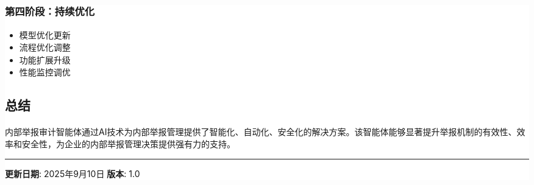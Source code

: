 ### 第四阶段：持续优化
- 模型优化更新
- 流程优化调整
- 功能扩展升级
- 性能监控调优

## 总结

内部举报审计智能体通过AI技术为内部举报管理提供了智能化、自动化、安全化的解决方案。该智能体能够显著提升举报机制的有效性、效率和安全性，为企业的内部举报管理决策提供强有力的支持。

---

**更新日期**: 2025年9月10日
**版本**: 1.0